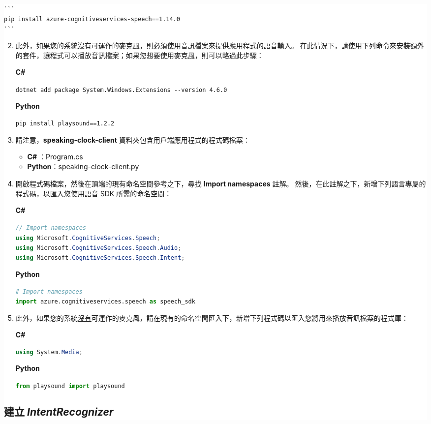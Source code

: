     ```
    pip install azure-cognitiveservices-speech==1.14.0
    ```

2. 此外，如果您的系統<u>沒有</u>可運作的麥克風，則必須使用音訊檔案來提供應用程式的語音輸入。 在此情況下，請使用下列命令來安裝額外的套件，讓程式可以播放音訊檔案；如果您想要使用麥克風，則可以略過此步驟：

    **C#**

    ```
    dotnet add package System.Windows.Extensions --version 4.6.0 
    ```

    **Python**

    ```
    pip install playsound==1.2.2
    ```

3. 請注意，**speaking-clock-client** 資料夾包含用戶端應用程式的程式碼檔案：

    - **C#** ：Program.cs
    - **Python**：speaking-clock-client.py

4. 開啟程式碼檔案，然後在頂端的現有命名空間參考之下，尋找 **Import namespaces** 註解。 然後，在此註解之下，新增下列語言專屬的程式碼，以匯入您使用語音 SDK 所需的命名空間：

    **C#**

    ```C#
    // Import namespaces
    using Microsoft.CognitiveServices.Speech;
    using Microsoft.CognitiveServices.Speech.Audio;
    using Microsoft.CognitiveServices.Speech.Intent;
    ```

    **Python**

    ```Python
    # Import namespaces
    import azure.cognitiveservices.speech as speech_sdk
    ```

5. 此外，如果您的系統<u>沒有</u>可運作的麥克風，請在現有的命名空間匯入下，新增下列程式碼以匯入您將用來播放音訊檔案的程式庫：

    **C#**

    ```C#
    using System.Media;
    ```

    **Python**

    ```Python
    from playsound import playsound
    ```

## <a name="create-an-intentrecognizer"></a>建立 *IntentRecognizer*
